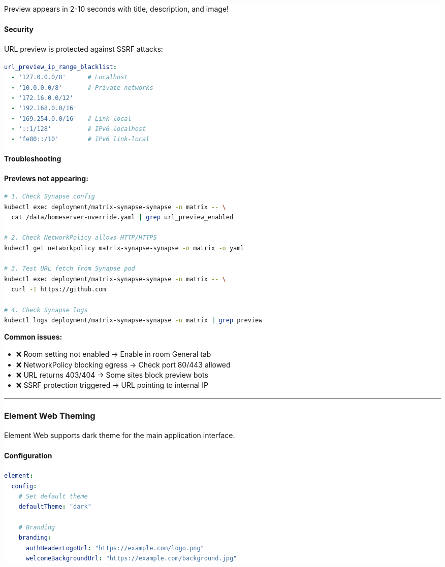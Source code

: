 Preview appears in 2-10 seconds with title, description, and image!

#### Security

URL preview is protected against SSRF attacks:

```yaml
url_preview_ip_range_blacklist:
  - '127.0.0.0/8'      # Localhost
  - '10.0.0.0/8'       # Private networks
  - '172.16.0.0/12'
  - '192.168.0.0/16'
  - '169.254.0.0/16'   # Link-local
  - '::1/128'          # IPv6 localhost
  - 'fe80::/10'        # IPv6 link-local
```

#### Troubleshooting

**Previews not appearing:**
```bash
# 1. Check Synapse config
kubectl exec deployment/matrix-synapse-synapse -n matrix -- \
  cat /data/homeserver-override.yaml | grep url_preview_enabled

# 2. Check NetworkPolicy allows HTTP/HTTPS
kubectl get networkpolicy matrix-synapse-synapse -n matrix -o yaml

# 3. Test URL fetch from Synapse pod
kubectl exec deployment/matrix-synapse-synapse -n matrix -- \
  curl -I https://github.com

# 4. Check Synapse logs
kubectl logs deployment/matrix-synapse-synapse -n matrix | grep preview
```

**Common issues:**
- ❌ Room setting not enabled → Enable in room General tab
- ❌ NetworkPolicy blocking egress → Check port 80/443 allowed
- ❌ URL returns 403/404 → Some sites block preview bots
- ❌ SSRF protection triggered → URL pointing to internal IP

---

### Element Web Theming

Element Web supports dark theme for the main application interface.

#### Configuration

```yaml
element:
  config:
    # Set default theme
    defaultTheme: "dark"

    # Branding
    branding:
      authHeaderLogoUrl: "https://example.com/logo.png"
      welcomeBackgroundUrl: "https://example.com/background.jpg"
```
